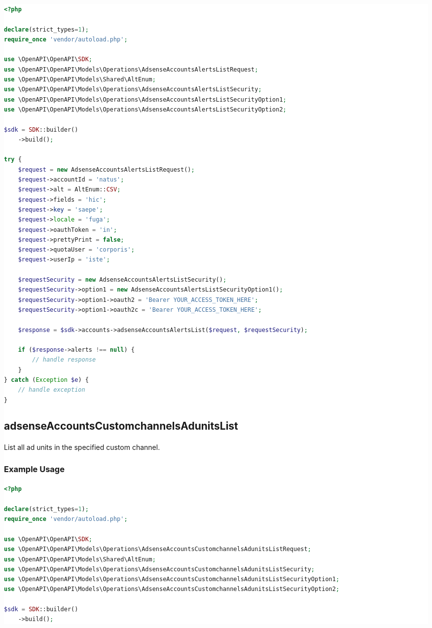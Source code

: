 ```php
<?php

declare(strict_types=1);
require_once 'vendor/autoload.php';

use \OpenAPI\OpenAPI\SDK;
use \OpenAPI\OpenAPI\Models\Operations\AdsenseAccountsAlertsListRequest;
use \OpenAPI\OpenAPI\Models\Shared\AltEnum;
use \OpenAPI\OpenAPI\Models\Operations\AdsenseAccountsAlertsListSecurity;
use \OpenAPI\OpenAPI\Models\Operations\AdsenseAccountsAlertsListSecurityOption1;
use \OpenAPI\OpenAPI\Models\Operations\AdsenseAccountsAlertsListSecurityOption2;

$sdk = SDK::builder()
    ->build();

try {
    $request = new AdsenseAccountsAlertsListRequest();
    $request->accountId = 'natus';
    $request->alt = AltEnum::CSV;
    $request->fields = 'hic';
    $request->key = 'saepe';
    $request->locale = 'fuga';
    $request->oauthToken = 'in';
    $request->prettyPrint = false;
    $request->quotaUser = 'corporis';
    $request->userIp = 'iste';

    $requestSecurity = new AdsenseAccountsAlertsListSecurity();
    $requestSecurity->option1 = new AdsenseAccountsAlertsListSecurityOption1();
    $requestSecurity->option1->oauth2 = 'Bearer YOUR_ACCESS_TOKEN_HERE';
    $requestSecurity->option1->oauth2c = 'Bearer YOUR_ACCESS_TOKEN_HERE';

    $response = $sdk->accounts->adsenseAccountsAlertsList($request, $requestSecurity);

    if ($response->alerts !== null) {
        // handle response
    }
} catch (Exception $e) {
    // handle exception
}
```

## adsenseAccountsCustomchannelsAdunitsList

List all ad units in the specified custom channel.

### Example Usage

```php
<?php

declare(strict_types=1);
require_once 'vendor/autoload.php';

use \OpenAPI\OpenAPI\SDK;
use \OpenAPI\OpenAPI\Models\Operations\AdsenseAccountsCustomchannelsAdunitsListRequest;
use \OpenAPI\OpenAPI\Models\Shared\AltEnum;
use \OpenAPI\OpenAPI\Models\Operations\AdsenseAccountsCustomchannelsAdunitsListSecurity;
use \OpenAPI\OpenAPI\Models\Operations\AdsenseAccountsCustomchannelsAdunitsListSecurityOption1;
use \OpenAPI\OpenAPI\Models\Operations\AdsenseAccountsCustomchannelsAdunitsListSecurityOption2;

$sdk = SDK::builder()
    ->build();
```